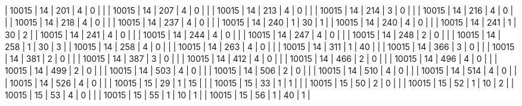 | 10015      | 14               | 201     | 4                      | 0     |       |
| 10015      | 14               | 207     | 4                      | 0     |       |
| 10015      | 14               | 213     | 4                      | 0     |       |
| 10015      | 14               | 214     | 3                      | 0     |       |
| 10015      | 14               | 216     | 4                      | 0     |       |
| 10015      | 14               | 218     | 4                      | 0     |       |
| 10015      | 14               | 237     | 4                      | 0     |       |
| 10015      | 14               | 240     | 1                      | 30    | 1     |
| 10015      | 14               | 240     | 4                      | 0     |       |
| 10015      | 14               | 241     | 1                      | 30    | 2     |
| 10015      | 14               | 241     | 4                      | 0     |       |
| 10015      | 14               | 244     | 4                      | 0     |       |
| 10015      | 14               | 247     | 4                      | 0     |       |
| 10015      | 14               | 248     | 2                      | 0     |       |
| 10015      | 14               | 258     | 1                      | 30    | 3     |
| 10015      | 14               | 258     | 4                      | 0     |       |
| 10015      | 14               | 263     | 4                      | 0     |       |
| 10015      | 14               | 311     | 1                      | 40    |       |
| 10015      | 14               | 366     | 3                      | 0     |       |
| 10015      | 14               | 381     | 2                      | 0     |       |
| 10015      | 14               | 387     | 3                      | 0     |       |
| 10015      | 14               | 412     | 4                      | 0     |       |
| 10015      | 14               | 466     | 2                      | 0     |       |
| 10015      | 14               | 496     | 4                      | 0     |       |
| 10015      | 14               | 499     | 2                      | 0     |       |
| 10015      | 14               | 503     | 4                      | 0     |       |
| 10015      | 14               | 506     | 2                      | 0     |       |
| 10015      | 14               | 510     | 4                      | 0     |       |
| 10015      | 14               | 514     | 4                      | 0     |       |
| 10015      | 14               | 526     | 4                      | 0     |       |
| 10015      | 15               | 29      | 1                      | 15    |       |
| 10015      | 15               | 33      | 1                      | 1     |       |
| 10015      | 15               | 50      | 2                      | 0     |       |
| 10015      | 15               | 52      | 1                      | 10    | 2     |
| 10015      | 15               | 53      | 4                      | 0     |       |
| 10015      | 15               | 55      | 1                      | 10    | 1     |
| 10015      | 15               | 56      | 1                      | 40    | 1     |